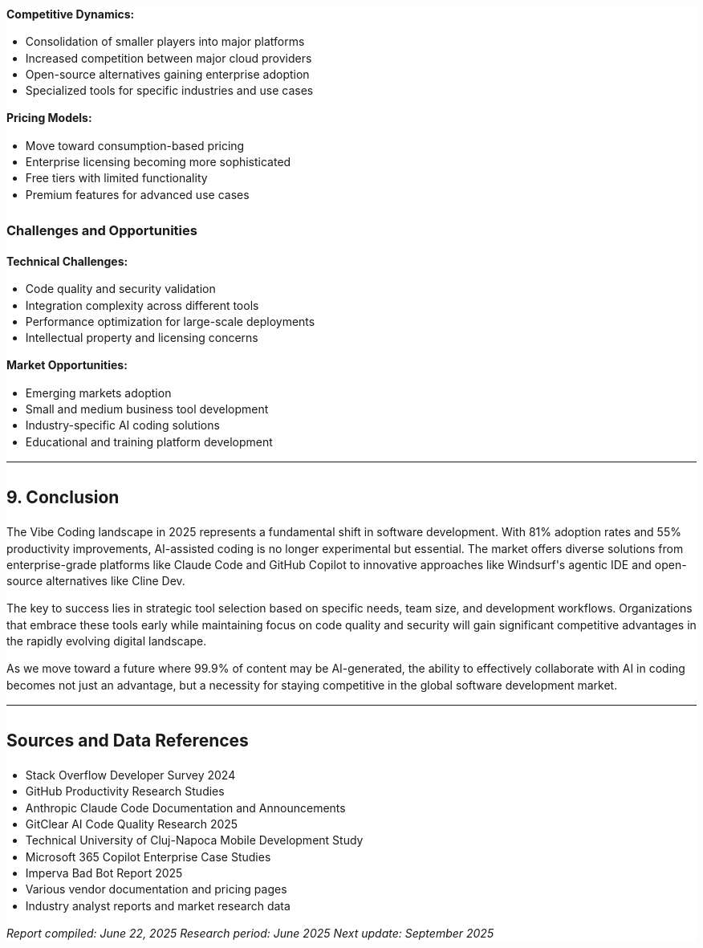**Competitive Dynamics:**
- Consolidation of smaller players into major platforms
- Increased competition between major cloud providers
- Open-source alternatives gaining enterprise adoption
- Specialized tools for specific industries and use cases

**Pricing Models:**
- Move toward consumption-based pricing
- Enterprise licensing becoming more sophisticated
- Free tiers with limited functionality
- Premium features for advanced use cases

### Challenges and Opportunities

**Technical Challenges:**
- Code quality and security validation
- Integration complexity across different tools
- Performance optimization for large-scale deployments
- Intellectual property and licensing concerns

**Market Opportunities:**
- Emerging markets adoption
- Small and medium business tool development
- Industry-specific AI coding solutions
- Educational and training platform development

---

## 9. Conclusion

The Vibe Coding landscape in 2025 represents a fundamental shift in software development. With 81% adoption rates and 55% productivity improvements, AI-assisted coding is no longer experimental but essential. The market offers diverse solutions from enterprise-grade platforms like Claude Code and GitHub Copilot to innovative approaches like Windsurf's agentic IDE and open-source alternatives like Cline Dev.

The key to success lies in strategic tool selection based on specific needs, team size, and development workflows. Organizations that embrace these tools early while maintaining focus on code quality and security will gain significant competitive advantages in the rapidly evolving digital landscape.

As we move toward a future where 99.9% of content may be AI-generated, the ability to effectively collaborate with AI in coding becomes not just an advantage, but a necessity for staying competitive in the global software development market.

---

## Sources and Data References

- Stack Overflow Developer Survey 2024
- GitHub Productivity Research Studies
- Anthropic Claude Code Documentation and Announcements
- GitClear AI Code Quality Research 2025
- Technical University of Cluj-Napoca Mobile Development Study
- Microsoft 365 Copilot Enterprise Case Studies
- Imperva Bad Bot Report 2025
- Various vendor documentation and pricing pages
- Industry analyst reports and market research data

*Report compiled: June 22, 2025*
*Research period: June 2025*
*Next update: September 2025*